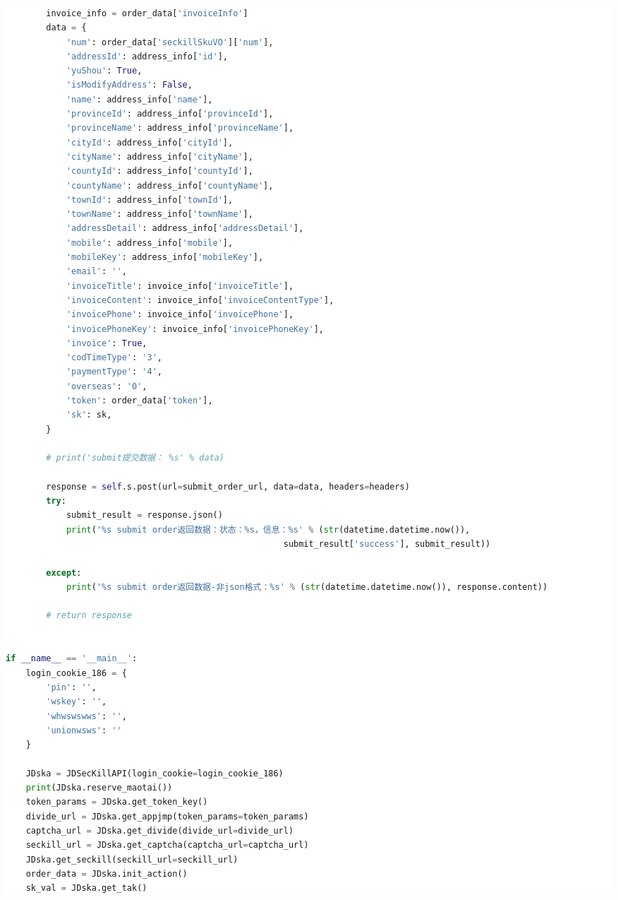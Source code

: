 ```python
        invoice_info = order_data['invoiceInfo']
        data = {
            'num': order_data['seckillSkuVO']['num'],
            'addressId': address_info['id'],
            'yuShou': True,
            'isModifyAddress': False,
            'name': address_info['name'],
            'provinceId': address_info['provinceId'],
            'provinceName': address_info['provinceName'],
            'cityId': address_info['cityId'],
            'cityName': address_info['cityName'],
            'countyId': address_info['countyId'],
            'countyName': address_info['countyName'],
            'townId': address_info['townId'],
            'townName': address_info['townName'],
            'addressDetail': address_info['addressDetail'],
            'mobile': address_info['mobile'],
            'mobileKey': address_info['mobileKey'],
            'email': '',
            'invoiceTitle': invoice_info['invoiceTitle'],
            'invoiceContent': invoice_info['invoiceContentType'],
            'invoicePhone': invoice_info['invoicePhone'],
            'invoicePhoneKey': invoice_info['invoicePhoneKey'],
            'invoice': True,
            'codTimeType': '3',
            'paymentType': '4',
            'overseas': '0',
            'token': order_data['token'],
            'sk': sk,
        }

        # print('submit提交数据： %s' % data)

        response = self.s.post(url=submit_order_url, data=data, headers=headers)
        try:
            submit_result = response.json()
            print('%s submit order返回数据：状态：%s，信息：%s' % (str(datetime.datetime.now()),
                                                       submit_result['success'], submit_result))

        except:
            print('%s submit order返回数据-非json格式：%s' % (str(datetime.datetime.now()), response.content))

        # return response


if __name__ == '__main__':
    login_cookie_186 = {
        'pin': '',
        'wskey': '',
        'whwswswws': '',
        'unionwsws': ''
    }

    JDska = JDSecKillAPI(login_cookie=login_cookie_186)
    print(JDska.reserve_maotai())
    token_params = JDska.get_token_key()
    divide_url = JDska.get_appjmp(token_params=token_params)
    captcha_url = JDska.get_divide(divide_url=divide_url)
    seckill_url = JDska.get_captcha(captcha_url=captcha_url)
    JDska.get_seckill(seckill_url=seckill_url)
    order_data = JDska.init_action()
    sk_val = JDska.get_tak()
```